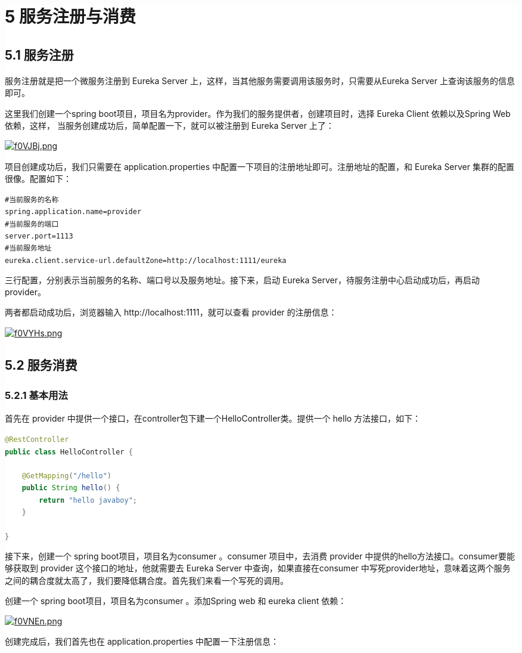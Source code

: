 # 5 服务注册与消费

## 5.1 服务注册

服务注册就是把一个微服务注册到 Eureka Server 上，这样，当其他服务需要调用该服务时，只需要从Eureka Server 上查询该服务的信息即可。

这里我们创建一个spring boot项目，项目名为provider。作为我们的服务提供者，创建项目时，选择 Eureka Client 依赖以及Spring Web依赖，这样， 当服务创建成功后，简单配置一下，就可以被注册到 Eureka Server 上了：

[![f0VJBj.png](https://z3.ax1x.com/2021/08/12/f0VJBj.png)](https://imgtu.com/i/f0VJBj)

项目创建成功后，我们只需要在 application.properties 中配置一下项目的注册地址即可。注册地址的配置，和 Eureka Server 集群的配置很像。配置如下：

```properties
#当前服务的名称
spring.application.name=provider
#当前服务的端口
server.port=1113
#当前服务地址
eureka.client.service-url.defaultZone=http://localhost:1111/eureka
```

三行配置，分别表示当前服务的名称、端口号以及服务地址。接下来，启动 Eureka Server，待服务注册中心启动成功后，再启动 provider。

两者都启动成功后，浏览器输入 http://localhost:1111，就可以查看 provider 的注册信息：

[![f0VYHs.png](https://z3.ax1x.com/2021/08/12/f0VYHs.png)](https://imgtu.com/i/f0VYHs)

## 5.2 服务消费

### 5.2.1 基本用法

首先在 provider 中提供一个接口，在controller包下建一个HelloController类。提供一个 hello 方法接口，如下：

```java
@RestController
public class HelloController {

    @GetMapping("/hello")
    public String hello() {
        return "hello javaboy";
    }

}
```

接下来，创建一个 spring boot项目，项目名为consumer 。consumer 项目中，去消费 provider 中提供的hello方法接口。consumer要能够获取到 provider 这个接口的地址，他就需要去 Eureka Server 中查询，如果直接在consumer 中写死provider地址，意味着这两个服务之间的耦合度就太高了，我们要降低耦合度。首先我们来看一个写死的调用。

创建一个 spring boot项目，项目名为consumer 。添加Spring web 和 eureka client 依赖：

[![f0VNEn.png](https://z3.ax1x.com/2021/08/12/f0VNEn.png)](https://imgtu.com/i/f0VNEn)

创建完成后，我们首先也在 application.properties 中配置一下注册信息：
